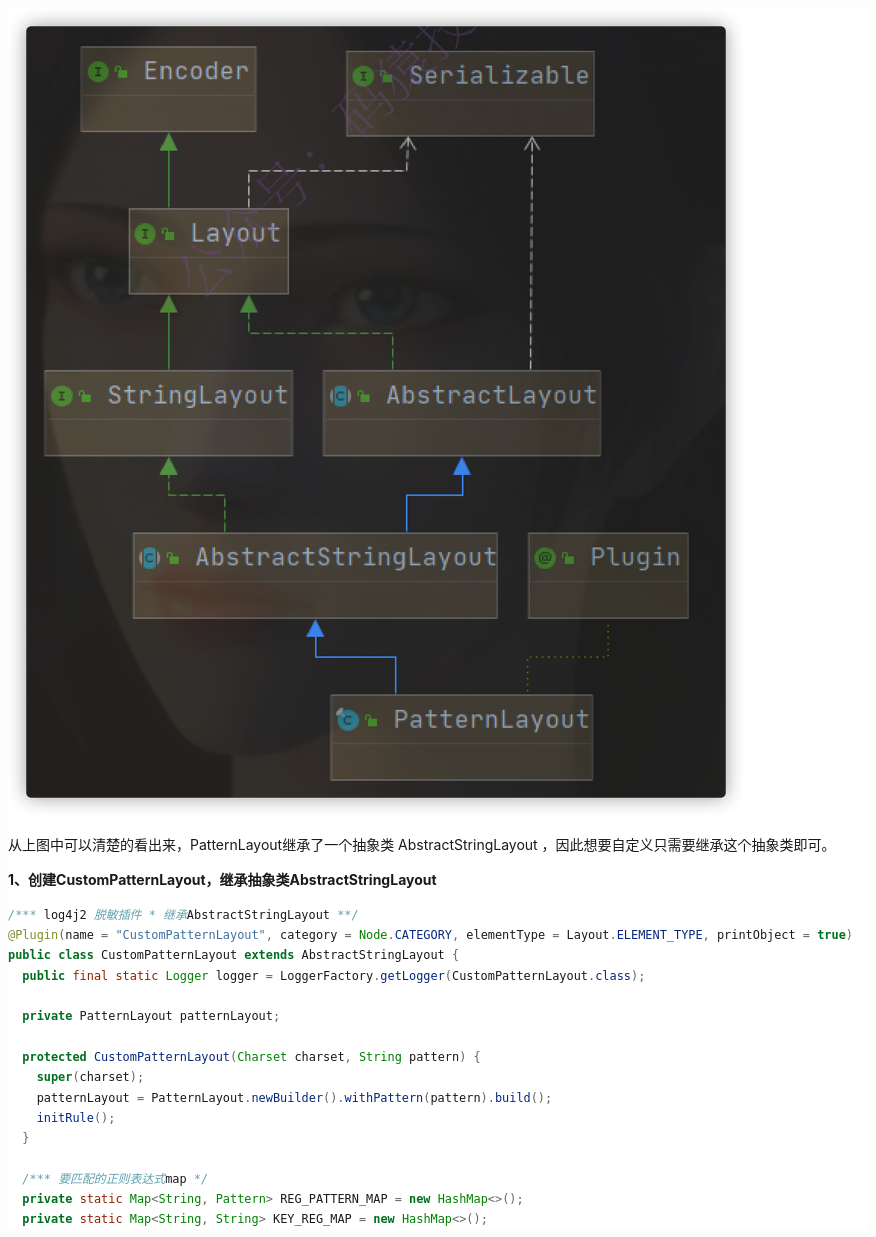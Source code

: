 ![](/assets/images/2022/springboot/patternlayout.png)

从上图中可以清楚的看出来，PatternLayout继承了一个抽象类 AbstractStringLayout ，因此想要自定义只需要继承这个抽象类即可。

**1、创建CustomPatternLayout，继承抽象类AbstractStringLayout**

```java
/*** log4j2 脱敏插件 * 继承AbstractStringLayout **/ 
@Plugin(name = "CustomPatternLayout", category = Node.CATEGORY, elementType = Layout.ELEMENT_TYPE, printObject = true) 
public class CustomPatternLayout extends AbstractStringLayout { 
  public final static Logger logger = LoggerFactory.getLogger(CustomPatternLayout.class); 
  
  private PatternLayout patternLayout; 
  
  protected CustomPatternLayout(Charset charset, String pattern) { 
    super(charset); 
    patternLayout = PatternLayout.newBuilder().withPattern(pattern).build(); 
    initRule(); 
  }
  
  /*** 要匹配的正则表达式map */ 
  private static Map<String, Pattern> REG_PATTERN_MAP = new HashMap<>(); 
  private static Map<String, String> KEY_REG_MAP = new HashMap<>(); 
```